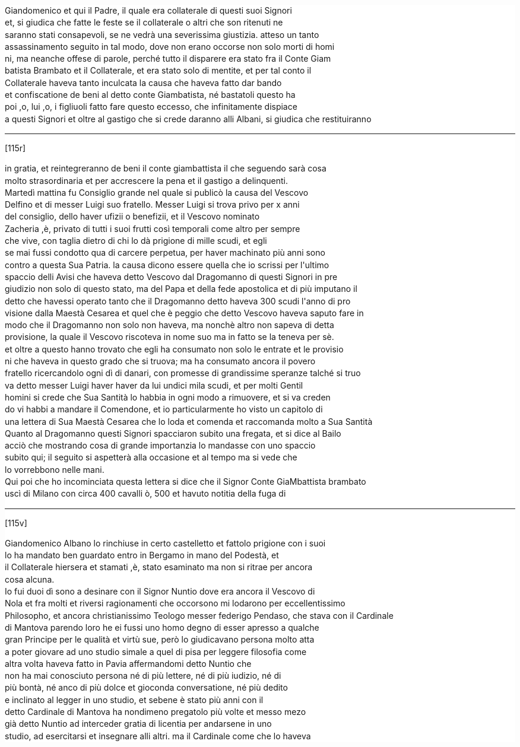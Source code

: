 Giandomenico et qui il Padre, il quale era collaterale di questi suoi Signori  
et, si giudica che fatte le feste se il collaterale o altri che son ritenuti ne  
saranno stati consapevoli, se ne vedrà una severissima giustizia. atteso un tanto  
assassinamento seguito in tal modo, dove non erano occorse non solo morti di homi  
ni, ma neanche offese di parole, perché tutto il disparere era stato fra il Conte Giam  
batista Brambato et il Collaterale, et era stato solo di mentite, et per tal conto il  
Collaterale haveva tanto inculcata la causa che haveva fatto dar bando  
et confiscatione de beni al detto conte Giambatista, né bastatoli questo ha  
poi ,o, lui ,o, i figliuoli fatto fare questo eccesso, che infinitamente dispiace  
a questi Signori et oltre al gastigo che si crede daranno alli Albani, si giudica che restituiranno  
  
---  

[115r]  
  
  
in gratia, et reintegreranno de beni il conte giambattista il che seguendo sarà cosa  
molto strasordinaria et per accrescere la pena et il gastigo a delinquenti.  
Martedì mattina fu Consiglio grande nel quale si publicò la causa del Vescovo  
Delfino et di messer Luigi suo fratello. Messer Luigi si trova privo per x anni  
del consiglio, dello haver ufizii o benefizii, et il Vescovo nominato  
Zacheria ,è, privato di tutti i suoi frutti così temporali come altro per sempre  
che vive, con taglia dietro di chi lo dà prigione di mille scudi, et egli  
se mai fussi condotto qua di carcere perpetua, per haver machinato più anni sono  
contro a questa Sua Patria. la causa dicono essere quella che io scrissi per l'ultimo  
spaccio delli Avisi che haveva detto Vescovo dal Dragomanno di questi Signori in pre  
giudizio non solo di questo stato, ma del Papa et della fede apostolica et di più imputano il  
detto che havessi operato tanto che il Dragomanno detto haveva 300 scudi l'anno di pro  
visione dalla Maestà Cesarea et quel che è peggio che detto Vescovo haveva saputo fare in  
modo che il Dragomanno non solo non haveva, ma nonchè altro non sapeva di detta  
provisione, la quale il Vescovo riscoteva in nome suo ma in fatto se la teneva per sè.  
et oltre a questo hanno trovato che egli ha consumato non solo le entrate et le provisio  
ni che haveva in questo grado che si truova; ma ha consumato ancora il povero  
fratello ricercandolo ogni dì di danari, con promesse di grandissime speranze talché si truo  
va detto messer Luigi haver haver da lui undici mila scudi, et per molti Gentil  
homini si crede che Sua Santità lo habbia in ogni modo a rimuovere, et si va creden  
do vi habbi a mandare il Comendone, et io particularmente ho visto un capitolo di  
una lettera di Sua Maestà Cesarea che lo loda et comenda et raccomanda molto a Sua Santità  
Quanto al Dragomanno questi Signori spacciaron subito una fregata, et si dice al Bailo  
acciò che mostrando cosa di grande importanzia lo mandasse con uno spaccio  
subito qui; il seguito si aspetterà alla occasione et al tempo ma si vede che  
lo vorrebbono nelle mani.  
Qui poi che ho incominciata questa lettera si dice che il Signor Conte GiaMbattista brambato  
uscì di Milano con circa 400 cavalli ò, 500 et havuto notitia della fuga di  
  
---  

[115v]  
  
  
Giandomenico Albano lo rinchiuse in certo castelletto et fattolo prigione con i suoi  
lo ha mandato ben guardato entro in Bergamo in mano del Podestà, et  
il Collaterale hiersera et stamati ,è, stato esaminato ma non si ritrae per ancora  
cosa alcuna.  
Io fui duoi dì sono a desinare con il Signor Nuntio dove era ancora il Vescovo di  
Nola et fra molti et riversi ragionamenti che occorsono mi lodarono per eccellentissimo  
Philosopho, et ancora christianissimo Teologo messer federigo Pendaso, che stava con il Cardinale  
di Mantova parendo loro he ei fussi uno homo degno di esser apresso a qualche  
gran Principe per le qualità et virtù sue, però lo giudicavano persona molto atta  
a poter giovare ad uno studio simale a quel di pisa per leggere filosofia come  
altra volta haveva fatto in Pavia affermandomi detto Nuntio che  
non ha mai conosciuto persona né di più lettere, né di più iudizio, né di  
più bontà, né anco di più dolce et gioconda conversatione, né più dedito  
e inclinato al legger in uno studio, et sebene è stato più anni con il  
detto Cardinale di Mantova ha nondimeno pregatolo più volte et messo mezo  
già detto Nuntio ad interceder gratia di licentia per andarsene in uno  
studio, ad esercitarsi et insegnare alli altri. ma il Cardinale come che lo haveva  